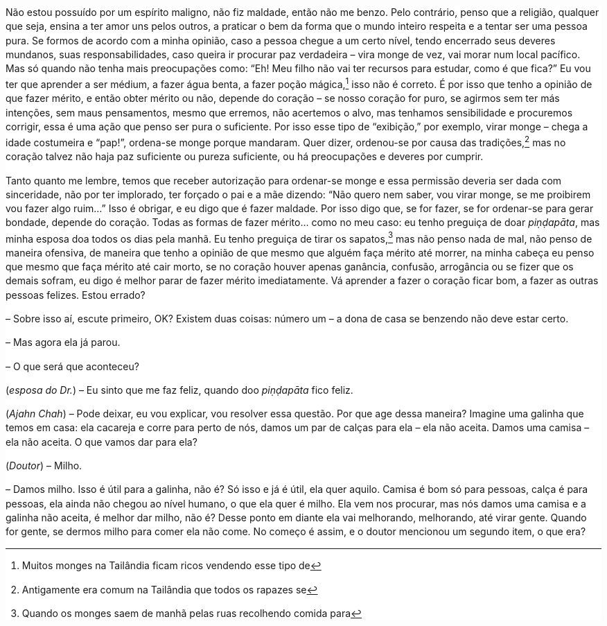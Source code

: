Não estou possuído por um espírito maligno, não fiz maldade, então não
me benzo. Pelo contrário, penso que a religião, qualquer que seja,
ensina a ter amor uns pelos outros, a praticar o bem da forma que o
mundo inteiro respeita e a tentar ser uma pessoa pura. Se formos de
acordo com a minha opinião, caso a pessoa chegue a um certo nível, tendo
encerrado seus deveres mundanos, suas responsabilidades, caso queira ir
procurar paz verdadeira – vira monge de vez, vai morar num local
pacífico. Mas só quando não tenha mais preocupações como: “Eh! Meu filho
não vai ter recursos para estudar, como é que fica?” Eu vou ter que
aprender a ser médium, a fazer água benta, a fazer poção mágica,[^7]
isso não é correto. É por isso que tenho a opinião de que fazer mérito,
e então obter mérito ou não, depende do coração – se nosso coração for
puro, se agirmos sem ter más intenções, sem maus pensamentos, mesmo que
erremos, não acertemos o alvo, mas tenhamos sensibilidade e procuremos
corrigir, essa é uma ação que penso ser pura o suficiente. Por isso esse
tipo de “exibição,” por exemplo, virar monge – chega a idade costumeira
e “pap!”, ordena-se monge porque mandaram. Quer dizer, ordenou-se por
causa das tradições,[^8] mas no coração talvez não haja paz suficiente
ou pureza suficiente, ou há preocupações e deveres por cumprir.

Tanto quanto me lembre, temos que receber autorização para ordenar-se
monge e essa permissão deveria ser dada com sinceridade, não por ter
implorado, ter forçado o pai e a mãe dizendo: “Não quero nem saber, vou
virar monge, se me proibirem vou fazer algo ruim…” Isso é obrigar, e eu
digo que é fazer maldade. Por isso digo que, se for fazer, se for
ordenar-se para gerar bondade, depende do coração. Todas as formas de
fazer mérito… como no meu caso: eu tenho preguiça de doar *piṇḍapāta*,
mas minha esposa doa todos os dias pela manhã. Eu tenho preguiça de
tirar os sapatos,[^9] mas não penso nada de mal, não penso de maneira
ofensiva, de maneira que tenho a opinião de que mesmo que alguém faça
mérito até morrer, na minha cabeça eu penso que mesmo que faça mérito
até cair morto, se no coração houver apenas ganância, confusão,
arrogância ou se fizer que os demais sofram, eu digo é melhor parar de
fazer mérito imediatamente. Vá aprender a fazer o coração ficar bom, a
fazer as outras pessoas felizes. Estou errado?

– Sobre isso aí, escute primeiro, OK? Existem duas coisas: número um – a
dona de casa se benzendo não deve estar certo.

– Mas agora ela já parou.

– O que será que aconteceu?

(*esposa do Dr.*) – Eu sinto que me faz feliz, quando doo *piṇḍapāta* fico feliz.

(*Ajahn Chah*) – Pode deixar, eu vou explicar, vou resolver essa questão. Por que age
dessa maneira? Imagine uma galinha que temos em casa: ela cacareja e
corre para perto de nós, damos um par de calças para ela – ela não
aceita. Damos uma camisa – ela não aceita. O que vamos dar para ela?

(*Doutor*) – Milho.

– Damos milho. Isso é útil para a galinha, não é? Só isso e já é útil,
ela quer aquilo. Camisa é bom só para pessoas, calça é para pessoas, ela
ainda não chegou ao nível humano, o que ela quer é milho. Ela vem nos
procurar, mas nós damos uma camisa e a galinha não aceita, é melhor dar
milho, não é? Desse ponto em diante ela vai melhorando, melhorando, até
virar gente. Quando for gente, se dermos milho para comer ela não come.
No começo é assim, e o doutor mencionou um segundo item, o que era?


[^1]: Uma pessoa só pode virar monge caso autorizado pelos pais.
[^2]: Verso do Dhammapada (Lokavagga – 171)
[^3]: Este rapaz continuou na vida monástica e eventualmente tornou-se
[^4]: Fruta típica da região sudeste da ásia, na época era considerada
[^5]: Siddattha Gotama, que eventualmente tornou-se o Buda, abandonou
[^6]: É comum as pessoas na Tailândia pedirem que os monges abençoem
[^7]: Muitos monges na Tailândia ficam ricos vendendo esse tipo de
[^8]: Antigamente era comum na Tailândia que todos os rapazes se
[^9]: Quando os monges saem de manhã pelas ruas recolhendo comida para